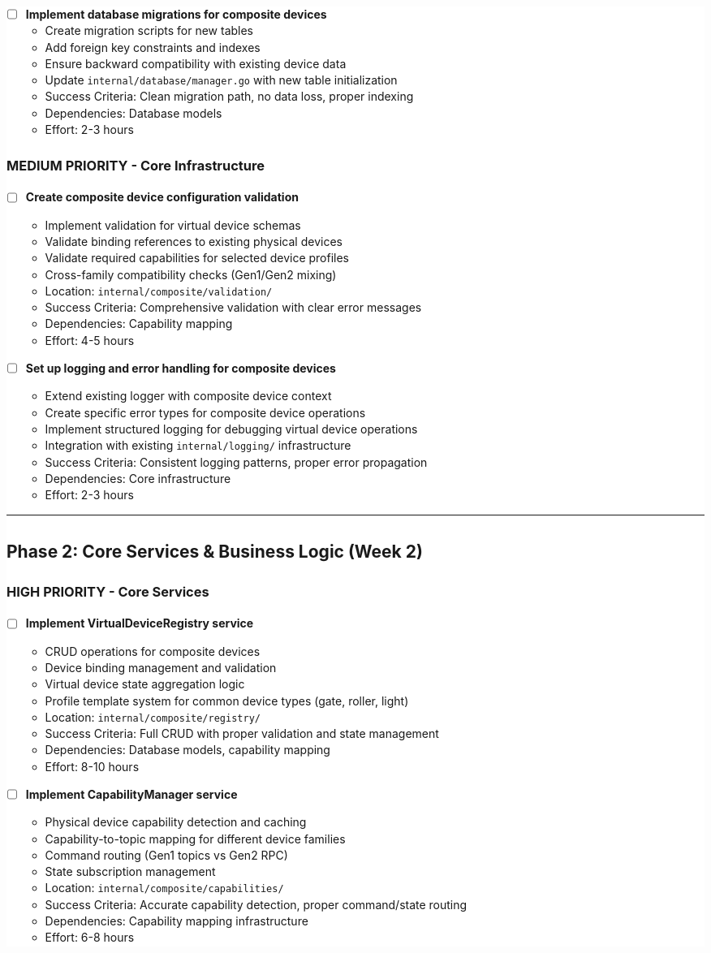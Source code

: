 - [ ] **Implement database migrations for composite devices**
  - Create migration scripts for new tables
  - Add foreign key constraints and indexes
  - Ensure backward compatibility with existing device data
  - Update `internal/database/manager.go` with new table initialization
  - Success Criteria: Clean migration path, no data loss, proper indexing
  - Dependencies: Database models
  - Effort: 2-3 hours

### MEDIUM PRIORITY - Core Infrastructure

- [ ] **Create composite device configuration validation**
  - Implement validation for virtual device schemas
  - Validate binding references to existing physical devices
  - Validate required capabilities for selected device profiles
  - Cross-family compatibility checks (Gen1/Gen2 mixing)
  - Location: `internal/composite/validation/`
  - Success Criteria: Comprehensive validation with clear error messages
  - Dependencies: Capability mapping
  - Effort: 4-5 hours

- [ ] **Set up logging and error handling for composite devices**
  - Extend existing logger with composite device context
  - Create specific error types for composite device operations
  - Implement structured logging for debugging virtual device operations
  - Integration with existing `internal/logging/` infrastructure
  - Success Criteria: Consistent logging patterns, proper error propagation
  - Dependencies: Core infrastructure
  - Effort: 2-3 hours

---

## Phase 2: Core Services & Business Logic (Week 2)

### HIGH PRIORITY - Core Services

- [ ] **Implement VirtualDeviceRegistry service**
  - CRUD operations for composite devices
  - Device binding management and validation
  - Virtual device state aggregation logic
  - Profile template system for common device types (gate, roller, light)
  - Location: `internal/composite/registry/`
  - Success Criteria: Full CRUD with proper validation and state management
  - Dependencies: Database models, capability mapping
  - Effort: 8-10 hours

- [ ] **Implement CapabilityManager service**
  - Physical device capability detection and caching
  - Capability-to-topic mapping for different device families
  - Command routing (Gen1 topics vs Gen2 RPC)
  - State subscription management
  - Location: `internal/composite/capabilities/`
  - Success Criteria: Accurate capability detection, proper command/state routing
  - Dependencies: Capability mapping infrastructure
  - Effort: 6-8 hours

